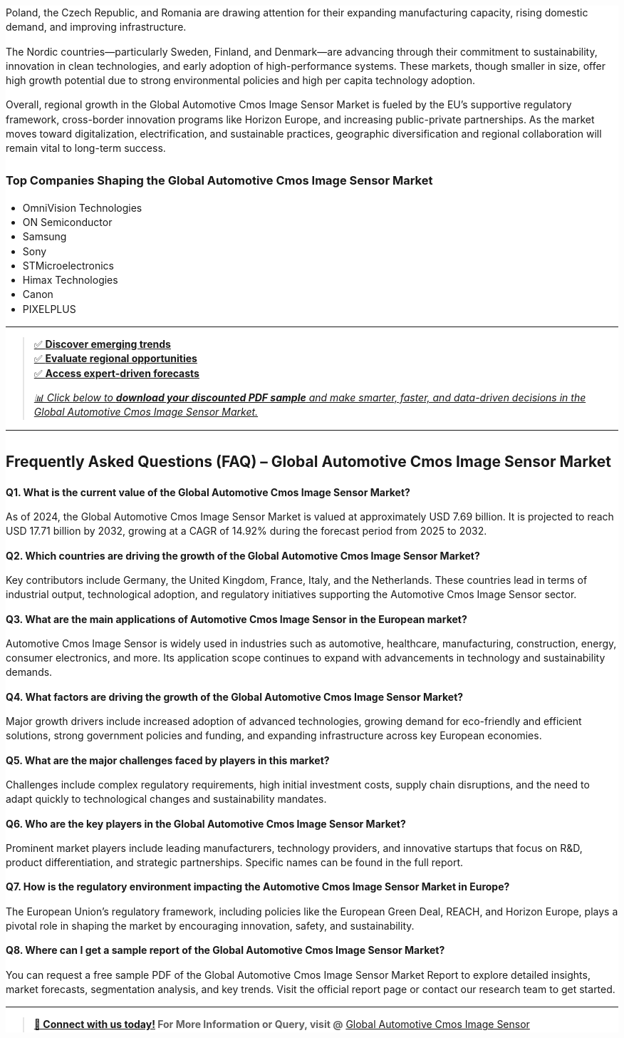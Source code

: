 Poland, the Czech Republic, and Romania are drawing attention for their expanding manufacturing capacity, rising domestic demand, and improving infrastructure.</p><p>The Nordic countries&mdash;particularly Sweden, Finland, and Denmark&mdash;are advancing through their commitment to sustainability, innovation in clean technologies, and early adoption of high-performance systems. These markets, though smaller in size, offer high growth potential due to strong environmental policies and high per capita technology adoption.</p><p>Overall, regional growth in the Global Automotive Cmos Image Sensor Market is fueled by the EU&rsquo;s supportive regulatory framework, cross-border innovation programs like Horizon Europe, and increasing public-private partnerships. As the market moves toward digitalization, electrification, and sustainable practices, geographic diversification and regional collaboration will remain vital to long-term success.</p><p><h3>Top Companies Shaping the Global Automotive Cmos Image Sensor Market </h3><ul><li>OmniVision Technologies</li><li>ON Semiconductor</li><li>Samsung</li><li>Sony</li><li>STMicroelectronics</li><li>Himax Technologies</li><li>Canon</li><li>PIXELPLUS</li></ul></p><hr /><blockquote><p><a href="https://www.marketresearchintellect.com/ask-for-discount/?rid=346525&amp;amp;utm_source=Github-R&amp;amp;utm_medium=019">✅ <strong data-start="617" data-end="645">Discover emerging trends</strong></a><br data-start="645" data-end="648" /><a href="https://www.marketresearchintellect.com/ask-for-discount/?rid=346525&amp;amp;utm_source=Github-R&amp;amp;utm_medium=019"> ✅ <strong data-start="650" data-end="685">Evaluate regional opportunities</strong></a><br data-start="685" data-end="688" /><a href="https://www.marketresearchintellect.com/ask-for-discount/?rid=346525&amp;amp;utm_source=Github-R&amp;amp;utm_medium=019"> ✅ <strong data-start="690" data-end="724">Access expert-driven forecasts</strong></a></p><p class="" data-start="728" data-end="864"><em><a href="https://www.marketresearchintellect.com/ask-for-discount/?rid=346525&amp;amp;utm_source=Github-R&amp;amp;utm_medium=019">📊 Click below to <strong data-start="746" data-end="785">download your discounted PDF sample</strong> and make smarter, faster, and data-driven decisions in the Global Automotive Cmos Image Sensor Market.</a></em></p></blockquote><hr /><h2>Frequently Asked Questions (FAQ) &ndash; Global Automotive Cmos Image Sensor Market</h2><p><strong>Q1. What is the current value of the Global Automotive Cmos Image Sensor Market?</strong></p><p>As of 2024, the Global Automotive Cmos Image Sensor Market is valued at approximately USD 7.69 billion. It is projected to reach USD 17.71 billion by 2032, growing at a CAGR of 14.92% during the forecast period from 2025 to 2032.</p><p><strong>Q2. Which countries are driving the growth of the Global Automotive Cmos Image Sensor Market?</strong></p><p>Key contributors include Germany, the United Kingdom, France, Italy, and the Netherlands. These countries lead in terms of industrial output, technological adoption, and regulatory initiatives supporting the Automotive Cmos Image Sensor sector.</p><p><strong>Q3. What are the main applications of Automotive Cmos Image Sensor in the European market?</strong></p><p>Automotive Cmos Image Sensor is widely used in industries such as automotive, healthcare, manufacturing, construction, energy, consumer electronics, and more. Its application scope continues to expand with advancements in technology and sustainability demands.</p><p><strong>Q4. What factors are driving the growth of the Global Automotive Cmos Image Sensor Market?</strong></p><p>Major growth drivers include increased adoption of advanced technologies, growing demand for eco-friendly and efficient solutions, strong government policies and funding, and expanding infrastructure across key European economies.</p><p><strong>Q5. What are the major challenges faced by players in this market?</strong></p><p>Challenges include complex regulatory requirements, high initial investment costs, supply chain disruptions, and the need to adapt quickly to technological changes and sustainability mandates.</p><p><strong>Q6. Who are the key players in the Global Automotive Cmos Image Sensor Market?</strong></p><p>Prominent market players include leading manufacturers, technology providers, and innovative startups that focus on R&amp;D, product differentiation, and strategic partnerships. Specific names can be found in the full report.</p><p><strong>Q7. How is the regulatory environment impacting the Automotive Cmos Image Sensor Market in Europe?</strong></p><p>The European Union&rsquo;s regulatory framework, including policies like the European Green Deal, REACH, and Horizon Europe, plays a pivotal role in shaping the market by encouraging innovation, safety, and sustainability.</p><p><strong>Q8. Where can I get a sample report of the Global Automotive Cmos Image Sensor Market?</strong></p><p>You can request a free sample PDF of the Global Automotive Cmos Image Sensor Market Report to explore detailed insights, market forecasts, segmentation analysis, and key trends. Visit the official report page or contact our research team to get started.</p><hr /><blockquote><p><span class="font-[700]"><strong><a href="https://www.marketresearchintellect.com/product/global-automotive-cmos-image-sensor-market-size-and-forecast/?utm_source=Linkedin&utm_medium=019">📩 Connect with us today!</a> For More Information or Query, visit&nbsp;@</strong>&nbsp;</span><span class="font-[700]"><a href="https://www.marketresearchintellect.com/product/global-automotive-cmos-image-sensor-market-size-and-forecast/?utm_source=Linkedin&utm_medium=019" target="_blank" data-tracking-control-name="article-ssr-frontend-pulse_little-text-block" data-tracking-will-navigate="" data-test-link="">Global Automotive Cmos Image Sensor